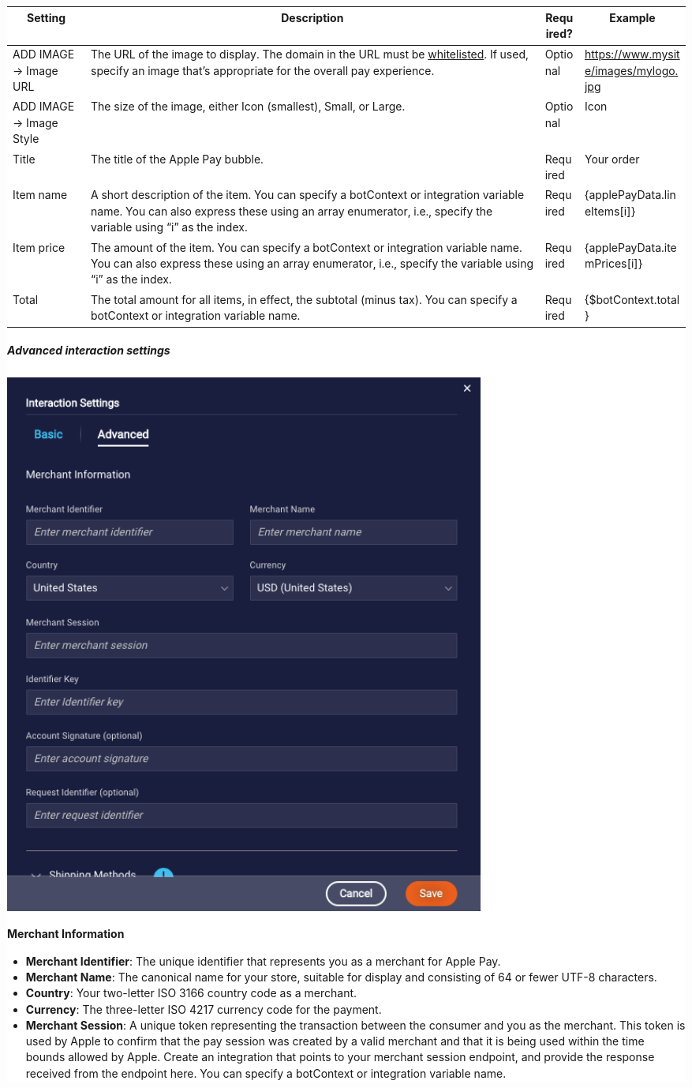 | Setting | Description | Required? | Example |
| --- | --- | --- | --- |
| ADD IMAGE → Image URL | The URL of the image to display. The domain in the URL must be [whitelisted](conversation-builder-networking-security.html#whitelisting-rich-media). If used, specify an image that’s appropriate for the overall pay experience. | Optional | <https://www.mysite/images/mylogo.jpg> |
| ADD IMAGE → Image Style | The size of the image, either Icon (smallest), Small, or Large. | Optional | Icon |
| Title | The title of the Apple Pay bubble. | Required | Your order |
| Item name | A short description of the item. You can specify a botContext or integration variable name. You can also express these using an array enumerator, i.e., specify the variable using “i” as the index. | Required | {applePayData.lineItems[i]} |
| Item price | The amount of the item. You can specify a botContext or integration variable name. You can also express these using an array enumerator, i.e., specify the variable using “i” as the index. | Required | {applePayData.itemPrices[i]} |
| Total | The total amount for all items, in effect, the subtotal (minus tax). You can specify a botContext or integration variable name. | Required | {$botContext.total} |

##### Advanced interaction settings

<img class="fancyimage" style="width:600px" src="img/ConvoBuilder/integrations_applepay2.png" alt="The Advanced settings in an Apple Pay interaction">

**Merchant Information**

* **Merchant Identifier**: The unique identifier that represents you as a merchant for Apple Pay.
* **Merchant Name**: The canonical name for your store, suitable for display and consisting of 64 or fewer UTF-8 characters.
* **Country**: Your two-letter ISO 3166 country code as a merchant.
* **Currency**: The three-letter ISO 4217 currency code for the payment.
* **Merchant Session**: A unique token representing the transaction between the consumer and you as the merchant. This token is used by Apple to confirm that the pay session was created by a valid merchant and that it is being used within the time bounds allowed by Apple. Create an integration that points to your merchant session endpoint, and provide the response received from the endpoint here. You can specify a botContext or integration variable name.